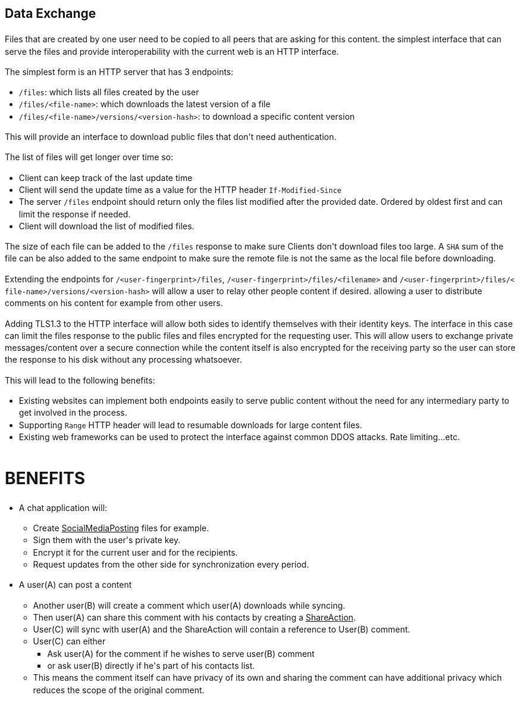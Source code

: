 ## Data Exchange

Files that are created by one user need to be copied to all peers that are asking for this content. the simplest interface that can serve the files and provide interoperability with the current web is an HTTP interface.

The simplest form is an HTTP server that has 3 endpoints:
- `/files`: which lists all files created by the user
- `/files/<file-name>`: which downloads the latest version of a file
- `/files/<file-name>/versions/<version-hash>`: to download a specific content version

This will provide an interface to download public files that don't need authentication.

The list of files will get longer over time so:
- Client can keep track of the last update time
- Client will send the update time as a value for the HTTP header `If-Modified-Since`
- The server `/files` endpoint should return only the files list modified after the provided date. Ordered by oldest first and can limit the response if needed.
- Client will download the list of modified files.

The size of each file can be added to the `/files` response to make sure Clients don't download files too large. A `SHA` sum of the file can be also added to the same endpoint to make sure the remote file is not the same as the local file before downloading.

Extending the endpoints for `/<user-fingerprint>/files`, `/<user-fingerprint>/files/<filename>` and `/<user-fingerprint>/files/<file-name>/versions/<version-hash>` will allow a user to relay other people content if desired. allowing a user to distribute comments on his content for example from other users.

Adding TLS1.3 to the HTTP interface will allow both sides to identify themselves with their identity keys. The interface in this case can limit the files response to the public files and files encrypted for the requesting user. This will allow users to exchange private messages/content over a secure connection while the content itself is also encrypted for the receiving party so the user can store the response to his disk without any processing whatsoever.

This will lead to the following benefits:

- Existing websites can implement both endpoints easily to serve public content without the need for any intermediary party to get involved in the process.
- Supporting `Range` HTTP header will lead to resumable downloads for large content files.
- Existing web frameworks can be used to protect the interface against common DDOS attacks. Rate limiting...etc.


# BENEFITS

* A chat application will:
  * Create [SocialMediaPosting](https://schema.org/SocialMediaPosting) files for example.
  * Sign them with the user's private key.
  * Encrypt it for the current user and for the recipients.
  * Request updates from the other side for synchronization every period.

* A user(A) can post a content
  * Another user(B) will create a comment which user(A) downloads while syncing.
  * Then user(A) can share this comment with his contacts by creating a [ShareAction](https://schema.org/ShareAction).
  * User(C) will sync with user(A) and the ShareAction will contain a reference to User(B) comment.
  * User(C) can either
    * Ask user(A) for the comment if he wishes to serve user(B) comment
    * or ask user(B) directly if he's part of his contacts list.
  * This means the comment itself can have privacy of its own and sharing the comment can have additional privacy which reduces the scope of the original comment.
